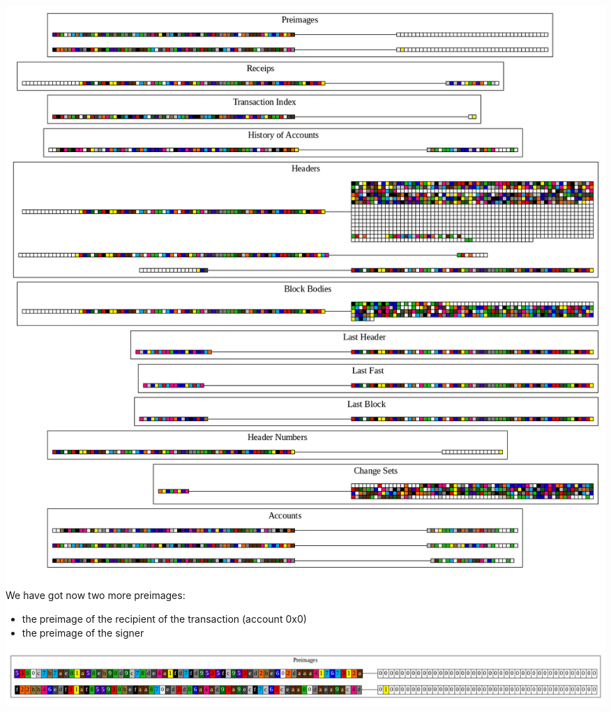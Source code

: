 ![block1_db](changes_1.dot.gd.png)

We have got now two more preimages:
* the preimage of the recipient of the transaction (account 0x0)
* the preimage of the signer

![block1_db_preimages](changes_1_secure-key-_11.dot.gd.png)
